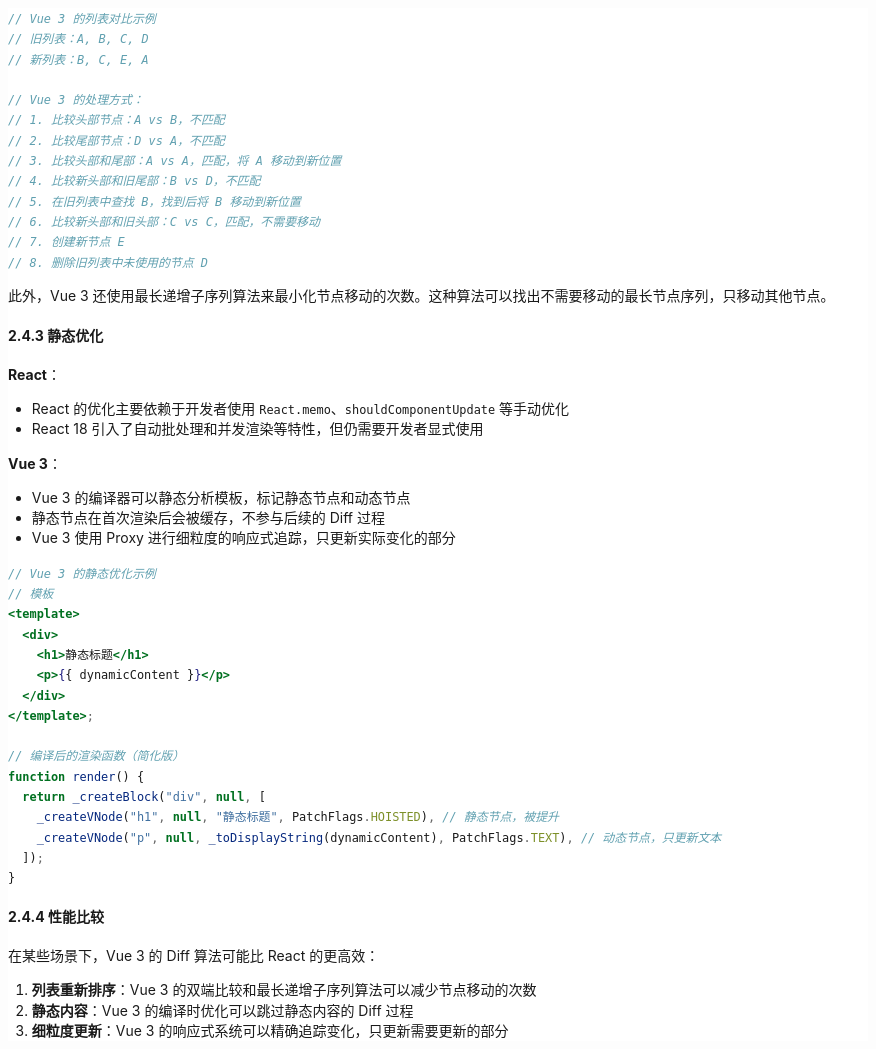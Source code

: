 ```jsx
// Vue 3 的列表对比示例
// 旧列表：A, B, C, D
// 新列表：B, C, E, A

// Vue 3 的处理方式：
// 1. 比较头部节点：A vs B，不匹配
// 2. 比较尾部节点：D vs A，不匹配
// 3. 比较头部和尾部：A vs A，匹配，将 A 移动到新位置
// 4. 比较新头部和旧尾部：B vs D，不匹配
// 5. 在旧列表中查找 B，找到后将 B 移动到新位置
// 6. 比较新头部和旧头部：C vs C，匹配，不需要移动
// 7. 创建新节点 E
// 8. 删除旧列表中未使用的节点 D
```

此外，Vue 3 还使用最长递增子序列算法来最小化节点移动的次数。这种算法可以找出不需要移动的最长节点序列，只移动其他节点。

#### 2.4.3 静态优化

**React**：

- React 的优化主要依赖于开发者使用 `React.memo`、`shouldComponentUpdate` 等手动优化
- React 18 引入了自动批处理和并发渲染等特性，但仍需要开发者显式使用

**Vue 3**：

- Vue 3 的编译器可以静态分析模板，标记静态节点和动态节点
- 静态节点在首次渲染后会被缓存，不参与后续的 Diff 过程
- Vue 3 使用 Proxy 进行细粒度的响应式追踪，只更新实际变化的部分

```jsx
// Vue 3 的静态优化示例
// 模板
<template>
  <div>
    <h1>静态标题</h1>
    <p>{{ dynamicContent }}</p>
  </div>
</template>;

// 编译后的渲染函数（简化版）
function render() {
  return _createBlock("div", null, [
    _createVNode("h1", null, "静态标题", PatchFlags.HOISTED), // 静态节点，被提升
    _createVNode("p", null, _toDisplayString(dynamicContent), PatchFlags.TEXT), // 动态节点，只更新文本
  ]);
}
```

#### 2.4.4 性能比较

在某些场景下，Vue 3 的 Diff 算法可能比 React 的更高效：

1. **列表重新排序**：Vue 3 的双端比较和最长递增子序列算法可以减少节点移动的次数
2. **静态内容**：Vue 3 的编译时优化可以跳过静态内容的 Diff 过程
3. **细粒度更新**：Vue 3 的响应式系统可以精确追踪变化，只更新需要更新的部分
